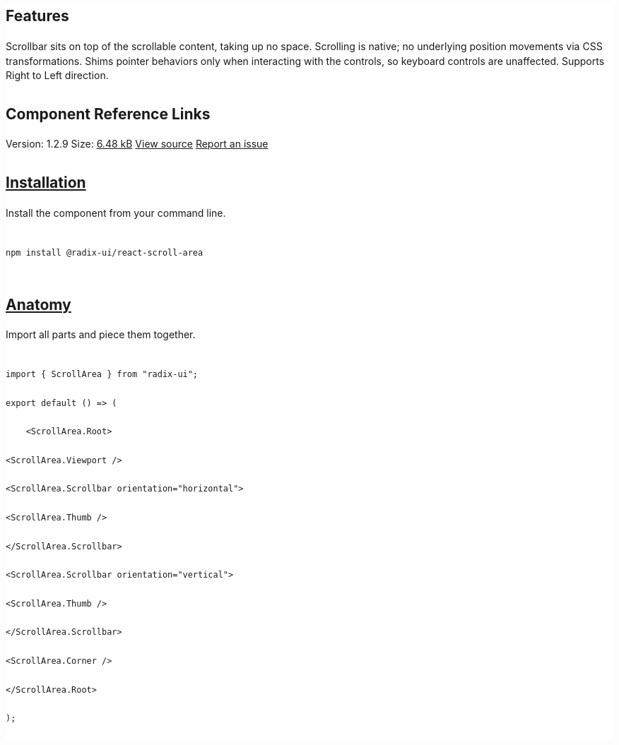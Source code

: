 ## Features
Scrollbar sits on top of the scrollable content, taking up no space.
Scrolling is native; no underlying position movements via CSS transformations.
Shims pointer behaviors only when interacting with the controls, so keyboard controls are unaffected.
Supports Right to Left direction.


## Component Reference Links
Version: 1.2.9
Size: [6.48 kB](https://bundlephobia.com/package/@radix-ui/react-scroll-area@1.2.9)
[View source](https://github.com/radix-ui/primitives/tree/main/packages/react/scroll-area/src)
[Report an issue](https://github.com/radix-ui/primitives/issues/new/choose)
## [Installation](https://www.radix-ui.com/primitives/docs/components/scroll-area#installation)
Install the component from your command line.
```

npm install @radix-ui/react-scroll-area


```

## [Anatomy](https://www.radix-ui.com/primitives/docs/components/scroll-area#anatomy)
Import all parts and piece them together.
```

import { ScrollArea } from "radix-ui";

export default () => (

	<ScrollArea.Root>

<ScrollArea.Viewport />

<ScrollArea.Scrollbar orientation="horizontal">

<ScrollArea.Thumb />

</ScrollArea.Scrollbar>

<ScrollArea.Scrollbar orientation="vertical">

<ScrollArea.Thumb />

</ScrollArea.Scrollbar>

<ScrollArea.Corner />

</ScrollArea.Root>

);


```
